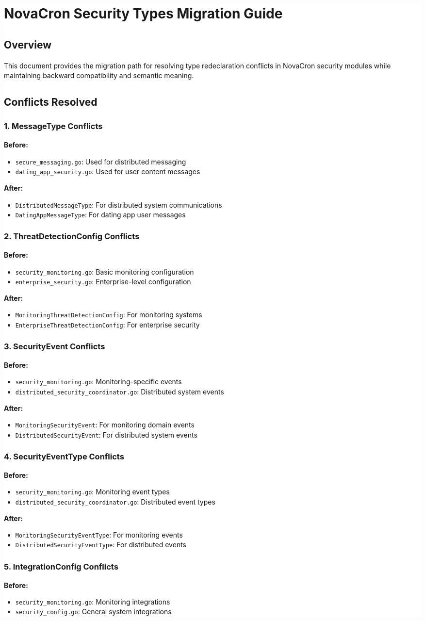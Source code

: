 # NovaCron Security Types Migration Guide

## Overview

This document provides the migration path for resolving type redeclaration conflicts in NovaCron security modules while maintaining backward compatibility and semantic meaning.

## Conflicts Resolved

### 1. MessageType Conflicts
**Before:**
- `secure_messaging.go`: Used for distributed messaging
- `dating_app_security.go`: Used for user content messages

**After:**
- `DistributedMessageType`: For distributed system communications
- `DatingAppMessageType`: For dating app user messages

### 2. ThreatDetectionConfig Conflicts
**Before:**
- `security_monitoring.go`: Basic monitoring configuration
- `enterprise_security.go`: Enterprise-level configuration

**After:**
- `MonitoringThreatDetectionConfig`: For monitoring systems
- `EnterpriseThreatDetectionConfig`: For enterprise security

### 3. SecurityEvent Conflicts
**Before:**
- `security_monitoring.go`: Monitoring-specific events
- `distributed_security_coordinator.go`: Distributed system events

**After:**
- `MonitoringSecurityEvent`: For monitoring domain events
- `DistributedSecurityEvent`: For distributed system events

### 4. SecurityEventType Conflicts
**Before:**
- `security_monitoring.go`: Monitoring event types
- `distributed_security_coordinator.go`: Distributed event types

**After:**
- `MonitoringSecurityEventType`: For monitoring events
- `DistributedSecurityEventType`: For distributed events

### 5. IntegrationConfig Conflicts
**Before:**
- `security_monitoring.go`: Monitoring integrations
- `security_config.go`: General system integrations
